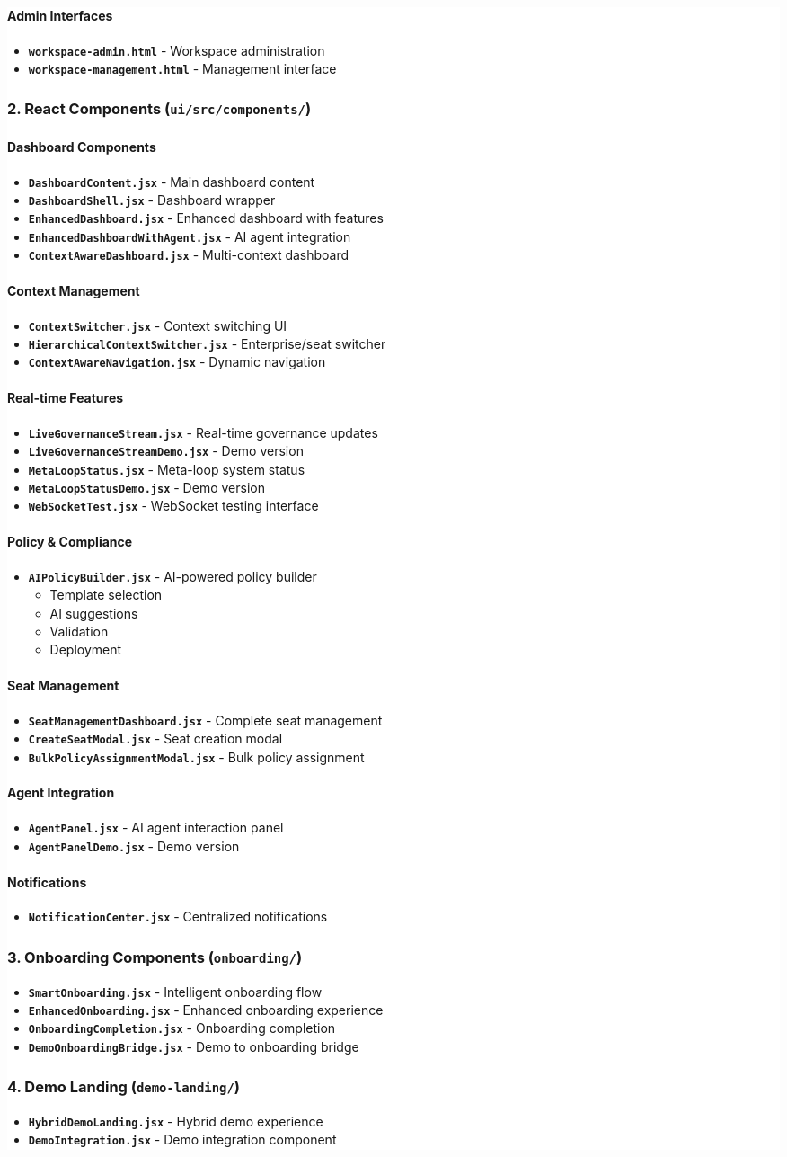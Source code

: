 #### Admin Interfaces
- **`workspace-admin.html`** - Workspace administration
- **`workspace-management.html`** - Management interface

### 2. React Components (`ui/src/components/`)

#### Dashboard Components
- **`DashboardContent.jsx`** - Main dashboard content
- **`DashboardShell.jsx`** - Dashboard wrapper
- **`EnhancedDashboard.jsx`** - Enhanced dashboard with features
- **`EnhancedDashboardWithAgent.jsx`** - AI agent integration
- **`ContextAwareDashboard.jsx`** - Multi-context dashboard

#### Context Management
- **`ContextSwitcher.jsx`** - Context switching UI
- **`HierarchicalContextSwitcher.jsx`** - Enterprise/seat switcher
- **`ContextAwareNavigation.jsx`** - Dynamic navigation

#### Real-time Features
- **`LiveGovernanceStream.jsx`** - Real-time governance updates
- **`LiveGovernanceStreamDemo.jsx`** - Demo version
- **`MetaLoopStatus.jsx`** - Meta-loop system status
- **`MetaLoopStatusDemo.jsx`** - Demo version
- **`WebSocketTest.jsx`** - WebSocket testing interface

#### Policy & Compliance
- **`AIPolicyBuilder.jsx`** - AI-powered policy builder
  - Template selection
  - AI suggestions
  - Validation
  - Deployment

#### Seat Management
- **`SeatManagementDashboard.jsx`** - Complete seat management
- **`CreateSeatModal.jsx`** - Seat creation modal
- **`BulkPolicyAssignmentModal.jsx`** - Bulk policy assignment

#### Agent Integration
- **`AgentPanel.jsx`** - AI agent interaction panel
- **`AgentPanelDemo.jsx`** - Demo version

#### Notifications
- **`NotificationCenter.jsx`** - Centralized notifications

### 3. Onboarding Components (`onboarding/`)
- **`SmartOnboarding.jsx`** - Intelligent onboarding flow
- **`EnhancedOnboarding.jsx`** - Enhanced onboarding experience
- **`OnboardingCompletion.jsx`** - Onboarding completion
- **`DemoOnboardingBridge.jsx`** - Demo to onboarding bridge

### 4. Demo Landing (`demo-landing/`)
- **`HybridDemoLanding.jsx`** - Hybrid demo experience
- **`DemoIntegration.jsx`** - Demo integration component
